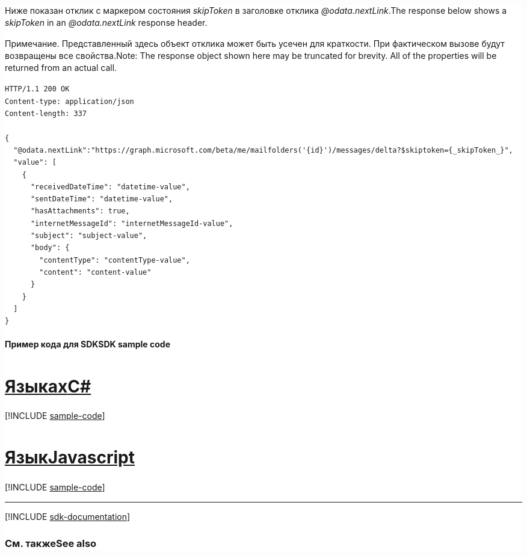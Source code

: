 <span data-ttu-id="661f4-171">Ниже показан отклик с маркером состояния _skipToken_ в заголовке отклика _@odata.nextLink_.</span><span class="sxs-lookup"><span data-stu-id="661f4-171">The response below shows a _skipToken_ in an _@odata.nextLink_ response header.</span></span>

<span data-ttu-id="661f4-p112">Примечание. Представленный здесь объект отклика может быть усечен для краткости. При фактическом вызове будут возвращены все свойства.</span><span class="sxs-lookup"><span data-stu-id="661f4-p112">Note: The response object shown here may be truncated for brevity. All of the properties will be returned from an actual call.</span></span>

```http
HTTP/1.1 200 OK
Content-type: application/json
Content-length: 337

{
  "@odata.nextLink":"https://graph.microsoft.com/beta/me/mailfolders('{id}')/messages/delta?$skiptoken={_skipToken_}",
  "value": [
    {
      "receivedDateTime": "datetime-value",
      "sentDateTime": "datetime-value",
      "hasAttachments": true,
      "internetMessageId": "internetMessageId-value",
      "subject": "subject-value",
      "body": {
        "contentType": "contentType-value",
        "content": "content-value"
      }
    }
  ]
}
```
#### <a name="sdk-sample-code"></a><span data-ttu-id="661f4-174">Пример кода для SDK</span><span class="sxs-lookup"><span data-stu-id="661f4-174">SDK sample code</span></span>
# <a name="ctabcs"></a>[<span data-ttu-id="661f4-175">Языках</span><span class="sxs-lookup"><span data-stu-id="661f4-175">C#</span></span>](#tab/cs)
[!INCLUDE [sample-code](../includes/message_delta-Cs-snippets.md)]

# <a name="javascripttabjavascript"></a>[<span data-ttu-id="661f4-176">Язык</span><span class="sxs-lookup"><span data-stu-id="661f4-176">Javascript</span></span>](#tab/javascript)
[!INCLUDE [sample-code](../includes/message_delta-Javascript-snippets.md)]

---

[!INCLUDE [sdk-documentation](../includes/snippets_sdk_documentation_link.md)]

### <a name="see-also"></a><span data-ttu-id="661f4-177">См. также</span><span class="sxs-lookup"><span data-stu-id="661f4-177">See also</span></span>
